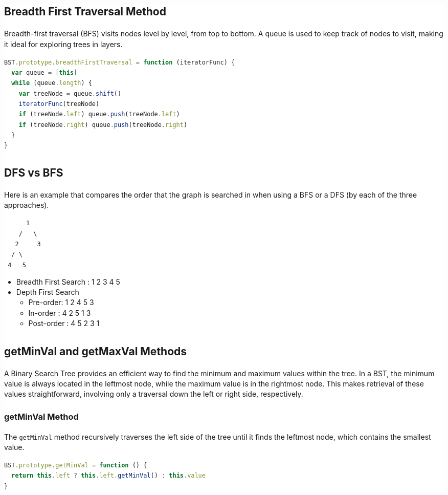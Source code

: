 ## Breadth First Traversal Method

Breadth-first traversal (BFS) visits nodes level by level, from top to bottom. A queue is used to keep track of nodes to visit, making it ideal for exploring trees in layers.

```javascript
BST.prototype.breadthFirstTraversal = function (iteratorFunc) {
  var queue = [this]
  while (queue.length) {
    var treeNode = queue.shift()
    iteratorFunc(treeNode)
    if (treeNode.left) queue.push(treeNode.left)
    if (treeNode.right) queue.push(treeNode.right)
  }
}
```

## DFS vs BFS

Here is an example that compares the order that the graph is searched in when using a BFS or a DFS (by each of the three approaches).

```plaintext
      1
    /   \
   2     3
  / \
 4   5
```

- Breadth First Search : 1 2 3 4 5
- Depth First Search
  - Pre-order: 1 2 4 5 3
  - In-order : 4 2 5 1 3
  - Post-order : 4 5 2 3 1

## getMinVal and getMaxVal Methods

A Binary Search Tree provides an efficient way to find the minimum and maximum values within the tree. In a BST, the minimum value is always located in the leftmost node, while the maximum value is in the rightmost node. This makes retrieval of these values straightforward, involving only a traversal down the left or right side, respectively.

### getMinVal Method

The `getMinVal` method recursively traverses the left side of the tree until it finds the leftmost node, which contains the smallest value.

```javascript
BST.prototype.getMinVal = function () {
  return this.left ? this.left.getMinVal() : this.value
}
```
